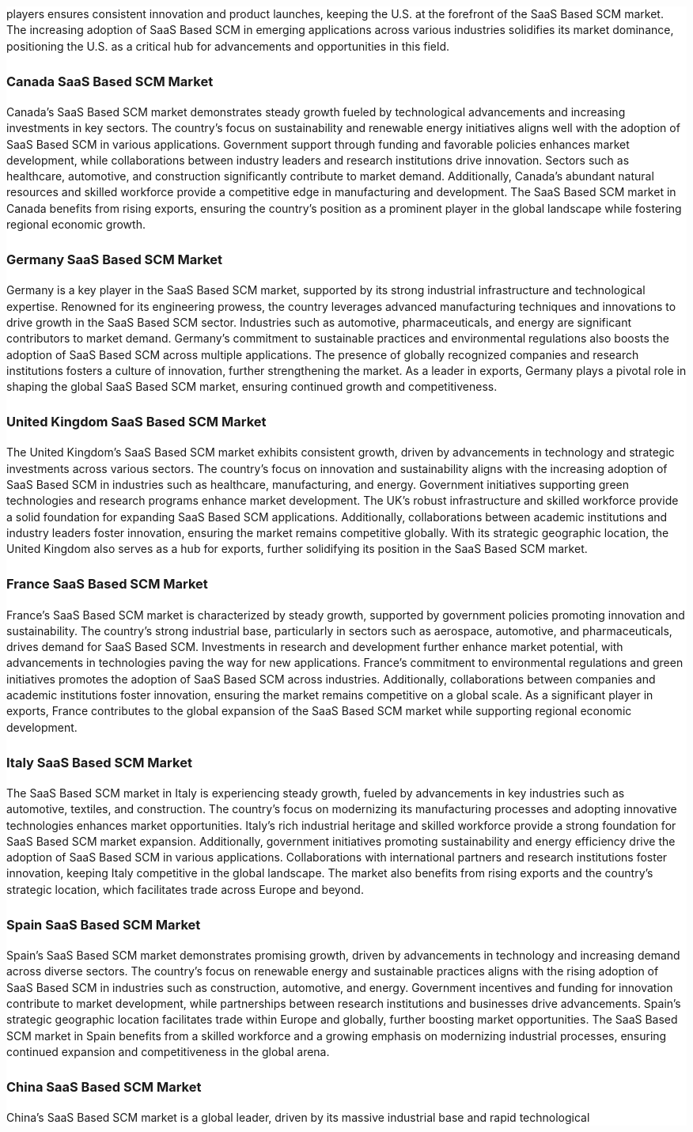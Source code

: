 players ensures consistent innovation and product launches, keeping the U.S. at the forefront of the SaaS Based SCM market. The increasing adoption of SaaS Based SCM in emerging applications across various industries solidifies its market dominance, positioning the U.S. as a critical hub for advancements and opportunities in this field.</p><h3>Canada SaaS Based SCM Market</h3><p>Canada&rsquo;s SaaS Based SCM market demonstrates steady growth fueled by technological advancements and increasing investments in key sectors. The country&rsquo;s focus on sustainability and renewable energy initiatives aligns well with the adoption of SaaS Based SCM in various applications. Government support through funding and favorable policies enhances market development, while collaborations between industry leaders and research institutions drive innovation. Sectors such as healthcare, automotive, and construction significantly contribute to market demand. Additionally, Canada&rsquo;s abundant natural resources and skilled workforce provide a competitive edge in manufacturing and development. The SaaS Based SCM market in Canada benefits from rising exports, ensuring the country&rsquo;s position as a prominent player in the global landscape while fostering regional economic growth.</p><h3>Germany SaaS Based SCM Market</h3><p>Germany is a key player in the SaaS Based SCM market, supported by its strong industrial infrastructure and technological expertise. Renowned for its engineering prowess, the country leverages advanced manufacturing techniques and innovations to drive growth in the SaaS Based SCM sector. Industries such as automotive, pharmaceuticals, and energy are significant contributors to market demand. Germany&rsquo;s commitment to sustainable practices and environmental regulations also boosts the adoption of SaaS Based SCM across multiple applications. The presence of globally recognized companies and research institutions fosters a culture of innovation, further strengthening the market. As a leader in exports, Germany plays a pivotal role in shaping the global SaaS Based SCM market, ensuring continued growth and competitiveness.</p><h3>United Kingdom SaaS Based SCM Market</h3><p>The United Kingdom&rsquo;s SaaS Based SCM market exhibits consistent growth, driven by advancements in technology and strategic investments across various sectors. The country&rsquo;s focus on innovation and sustainability aligns with the increasing adoption of SaaS Based SCM in industries such as healthcare, manufacturing, and energy. Government initiatives supporting green technologies and research programs enhance market development. The UK&rsquo;s robust infrastructure and skilled workforce provide a solid foundation for expanding SaaS Based SCM applications. Additionally, collaborations between academic institutions and industry leaders foster innovation, ensuring the market remains competitive globally. With its strategic geographic location, the United Kingdom also serves as a hub for exports, further solidifying its position in the SaaS Based SCM market.</p><h3>France SaaS Based SCM Market</h3><p>France&rsquo;s SaaS Based SCM market is characterized by steady growth, supported by government policies promoting innovation and sustainability. The country&rsquo;s strong industrial base, particularly in sectors such as aerospace, automotive, and pharmaceuticals, drives demand for SaaS Based SCM. Investments in research and development further enhance market potential, with advancements in technologies paving the way for new applications. France&rsquo;s commitment to environmental regulations and green initiatives promotes the adoption of SaaS Based SCM across industries. Additionally, collaborations between companies and academic institutions foster innovation, ensuring the market remains competitive on a global scale. As a significant player in exports, France contributes to the global expansion of the SaaS Based SCM market while supporting regional economic development.</p><h3>Italy SaaS Based SCM Market</h3><p>The SaaS Based SCM market in Italy is experiencing steady growth, fueled by advancements in key industries such as automotive, textiles, and construction. The country&rsquo;s focus on modernizing its manufacturing processes and adopting innovative technologies enhances market opportunities. Italy&rsquo;s rich industrial heritage and skilled workforce provide a strong foundation for SaaS Based SCM market expansion. Additionally, government initiatives promoting sustainability and energy efficiency drive the adoption of SaaS Based SCM in various applications. Collaborations with international partners and research institutions foster innovation, keeping Italy competitive in the global landscape. The market also benefits from rising exports and the country&rsquo;s strategic location, which facilitates trade across Europe and beyond.</p><h3>Spain SaaS Based SCM Market</h3><p>Spain&rsquo;s SaaS Based SCM market demonstrates promising growth, driven by advancements in technology and increasing demand across diverse sectors. The country&rsquo;s focus on renewable energy and sustainable practices aligns with the rising adoption of SaaS Based SCM in industries such as construction, automotive, and energy. Government incentives and funding for innovation contribute to market development, while partnerships between research institutions and businesses drive advancements. Spain&rsquo;s strategic geographic location facilitates trade within Europe and globally, further boosting market opportunities. The SaaS Based SCM market in Spain benefits from a skilled workforce and a growing emphasis on modernizing industrial processes, ensuring continued expansion and competitiveness in the global arena.</p><h3>China SaaS Based SCM Market</h3><p>China&rsquo;s SaaS Based SCM market is a global leader, driven by its massive industrial base and rapid technological